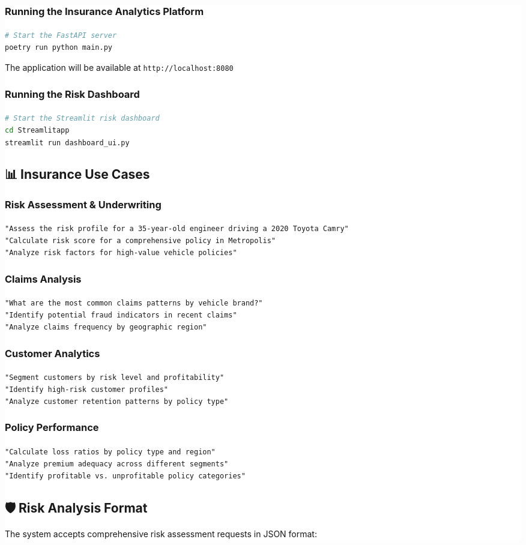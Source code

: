 ### Running the Insurance Analytics Platform

```bash
# Start the FastAPI server
poetry run python main.py
```

The application will be available at `http://localhost:8080`

### Running the Risk Dashboard

```bash
# Start the Streamlit risk dashboard
cd Streamlitapp
streamlit run dashboard_ui.py
```

## 📊 Insurance Use Cases

### Risk Assessment & Underwriting

```
"Assess the risk profile for a 35-year-old engineer driving a 2020 Toyota Camry"
"Calculate risk score for a comprehensive policy in Metropolis"
"Analyze risk factors for high-value vehicle policies"
```

### Claims Analysis

```
"What are the most common claims patterns by vehicle brand?"
"Identify potential fraud indicators in recent claims"
"Analyze claims frequency by geographic region"
```

### Customer Analytics

```
"Segment customers by risk level and profitability"
"Identify high-risk customer profiles"
"Analyze customer retention patterns by policy type"
```

### Policy Performance

```
"Calculate loss ratios by policy type and region"
"Analyze premium adequacy across different segments"
"Identify profitable vs. unprofitable policy categories"
```

## 🛡️ Risk Analysis Format

The system accepts comprehensive risk assessment requests in JSON format:

